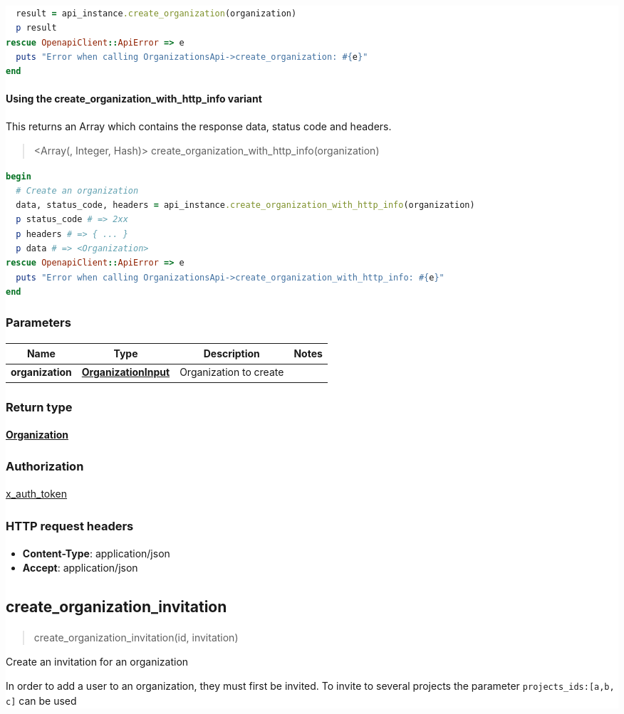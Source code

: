```ruby
  result = api_instance.create_organization(organization)
  p result
rescue OpenapiClient::ApiError => e
  puts "Error when calling OrganizationsApi->create_organization: #{e}"
end
```

#### Using the create_organization_with_http_info variant

This returns an Array which contains the response data, status code and headers.

> <Array(<Organization>, Integer, Hash)> create_organization_with_http_info(organization)

```ruby
begin
  # Create an organization
  data, status_code, headers = api_instance.create_organization_with_http_info(organization)
  p status_code # => 2xx
  p headers # => { ... }
  p data # => <Organization>
rescue OpenapiClient::ApiError => e
  puts "Error when calling OrganizationsApi->create_organization_with_http_info: #{e}"
end
```

### Parameters

| Name | Type | Description | Notes |
| ---- | ---- | ----------- | ----- |
| **organization** | [**OrganizationInput**](OrganizationInput.md) | Organization to create |  |

### Return type

[**Organization**](Organization.md)

### Authorization

[x_auth_token](../README.md#x_auth_token)

### HTTP request headers

- **Content-Type**: application/json
- **Accept**: application/json


## create_organization_invitation

> <Invitation> create_organization_invitation(id, invitation)

Create an invitation for an organization

In order to add a user to an organization, they must first be invited. To invite to several projects the parameter `projects_ids:[a,b,c]` can be used
